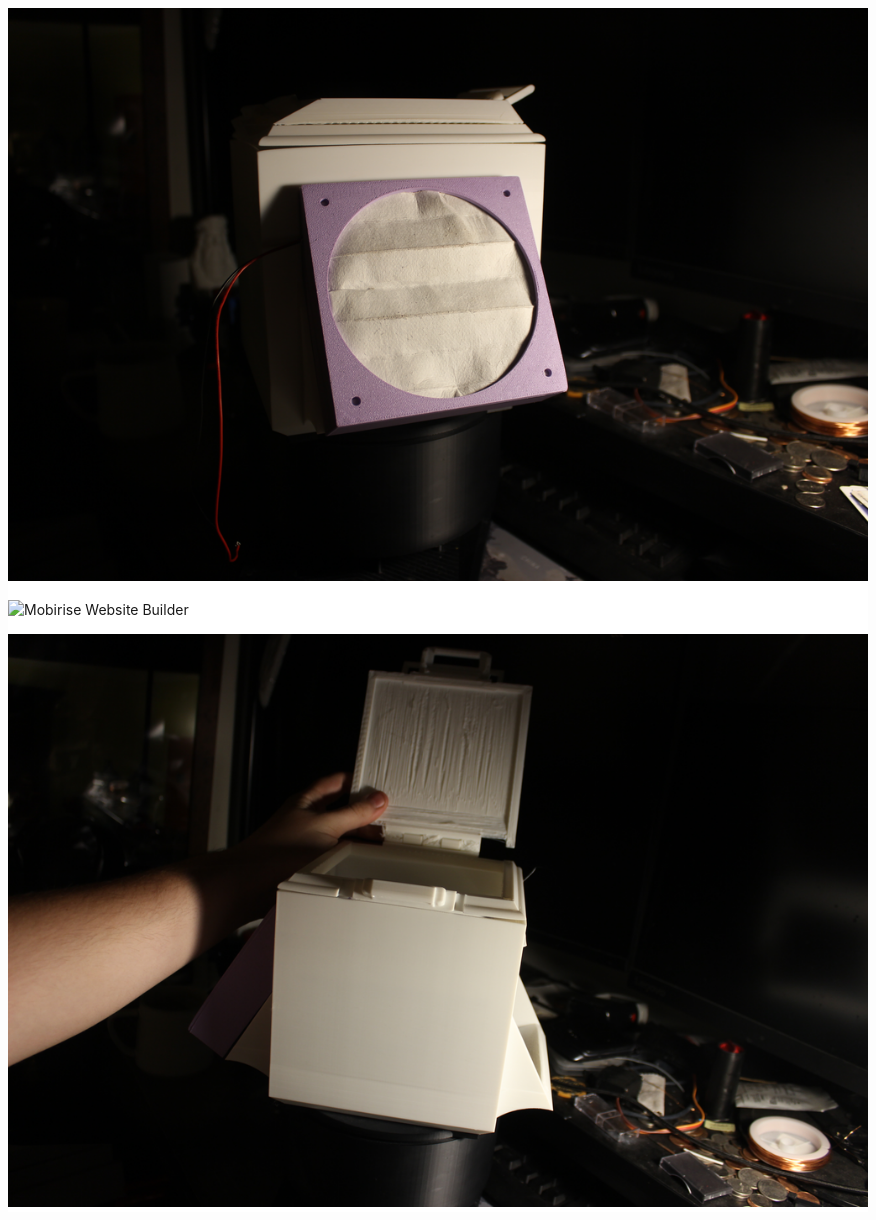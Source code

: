 ![Mobirise Website Builder](/assets/images/img-2527.JPG)


![Mobirise Website Builder](/assets/images/img-2528.JPG)


![Mobirise Website Builder](/assets/images/img-2529.JPG)